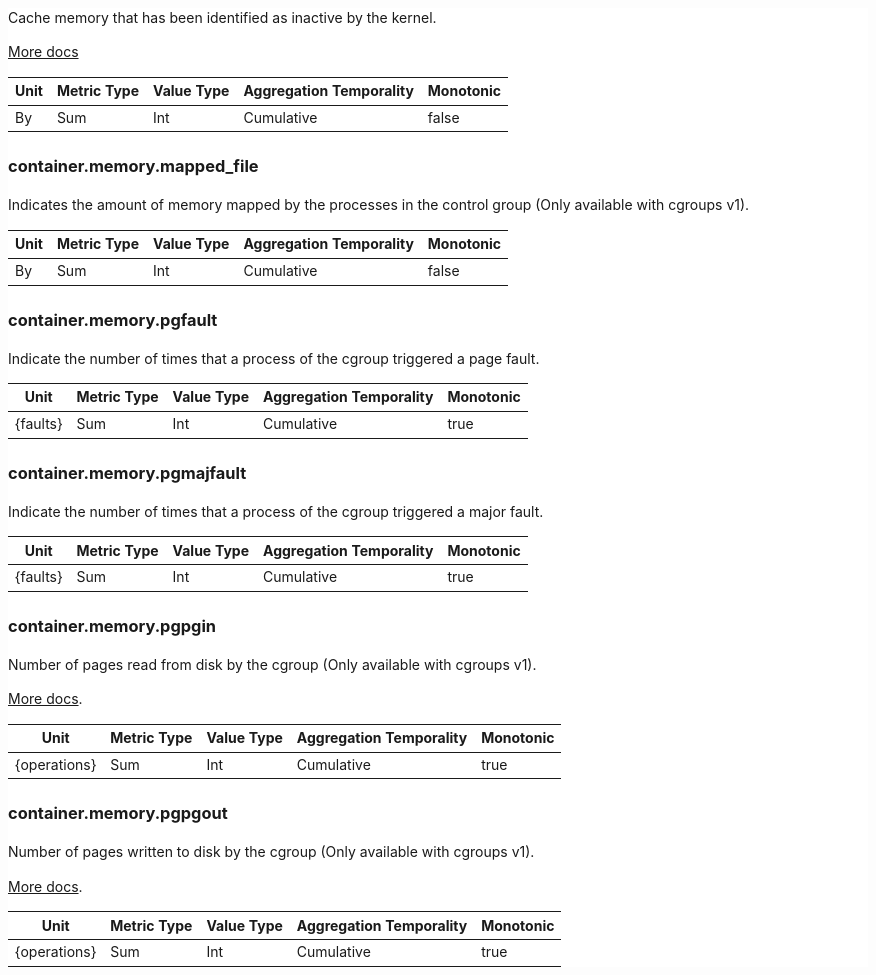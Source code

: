 Cache memory that has been identified as inactive by the kernel.

[More docs](https://docs.docker.com/config/containers/runmetrics/)

| Unit | Metric Type | Value Type | Aggregation Temporality | Monotonic |
| ---- | ----------- | ---------- | ----------------------- | --------- |
| By | Sum | Int | Cumulative | false |

### container.memory.mapped_file

Indicates the amount of memory mapped by the processes in the control group (Only available with cgroups v1).

| Unit | Metric Type | Value Type | Aggregation Temporality | Monotonic |
| ---- | ----------- | ---------- | ----------------------- | --------- |
| By | Sum | Int | Cumulative | false |

### container.memory.pgfault

Indicate the number of times that a process of the cgroup triggered a page fault.

| Unit | Metric Type | Value Type | Aggregation Temporality | Monotonic |
| ---- | ----------- | ---------- | ----------------------- | --------- |
| {faults} | Sum | Int | Cumulative | true |

### container.memory.pgmajfault

Indicate the number of times that a process of the cgroup triggered a major fault.

| Unit | Metric Type | Value Type | Aggregation Temporality | Monotonic |
| ---- | ----------- | ---------- | ----------------------- | --------- |
| {faults} | Sum | Int | Cumulative | true |

### container.memory.pgpgin

Number of pages read from disk by the cgroup (Only available with cgroups v1).

[More docs](https://www.kernel.org/doc/Documentation/cgroup-v1/memory.txt).

| Unit | Metric Type | Value Type | Aggregation Temporality | Monotonic |
| ---- | ----------- | ---------- | ----------------------- | --------- |
| {operations} | Sum | Int | Cumulative | true |

### container.memory.pgpgout

Number of pages written to disk by the cgroup (Only available with cgroups v1).

[More docs](https://www.kernel.org/doc/Documentation/cgroup-v1/memory.txt).

| Unit | Metric Type | Value Type | Aggregation Temporality | Monotonic |
| ---- | ----------- | ---------- | ----------------------- | --------- |
| {operations} | Sum | Int | Cumulative | true |
